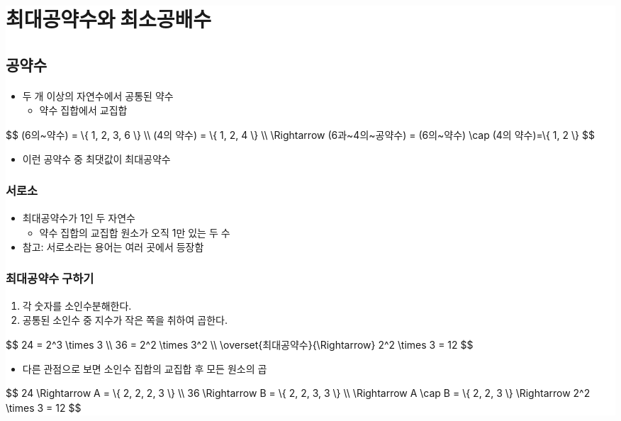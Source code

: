 # 최대공약수와 최소공배수

## 공약수
- 두 개 이상의 자연수에서 공통된 약수
    - 약수 집합에서 교집합

<div>
$$
    (6의~약수) = \{ 1, 2, 3, 6 \}
    \\
    (4의 약수) = \{ 1, 2, 4 \}
    \\
    \Rightarrow
    (6과~4의~공약수) = (6의~약수) \cap (4의 약수)=\{ 1, 2 \}
$$
</div>

- 이런 공약수 중 최댓값이 최대공약수

### 서로소
- 최대공약수가 1인 두 자연수
    - 약수 집합의 교집합 원소가 오직 1만 있는 두 수
- 참고: 서로소라는 용어는 여러 곳에서 등장함

### 최대공약수 구하기
1. 각 숫자를 소인수분해한다.
2. 공통된 소인수 중 지수가 작은 쪽을 취하여 곱한다.

<div>
$$
    24 = 2^3 \times 3
    \\
    36 = 2^2 \times 3^2
    \\
    \overset{최대공약수}{\Rightarrow}
    2^2 \times 3 = 12
$$
</div>

- 다른 관점으로 보면 소인수 집합의 교집합 후 모든 원소의 곱

<div>
$$
    24 \Rightarrow A = \{ 2, 2, 2, 3 \}
    \\
    36 \Rightarrow B = \{ 2, 2, 3, 3 \}
    \\
    \Rightarrow
    A \cap B = \{ 2, 2, 3 \} \Rightarrow 2^2 \times 3 = 12
$$
</div>
